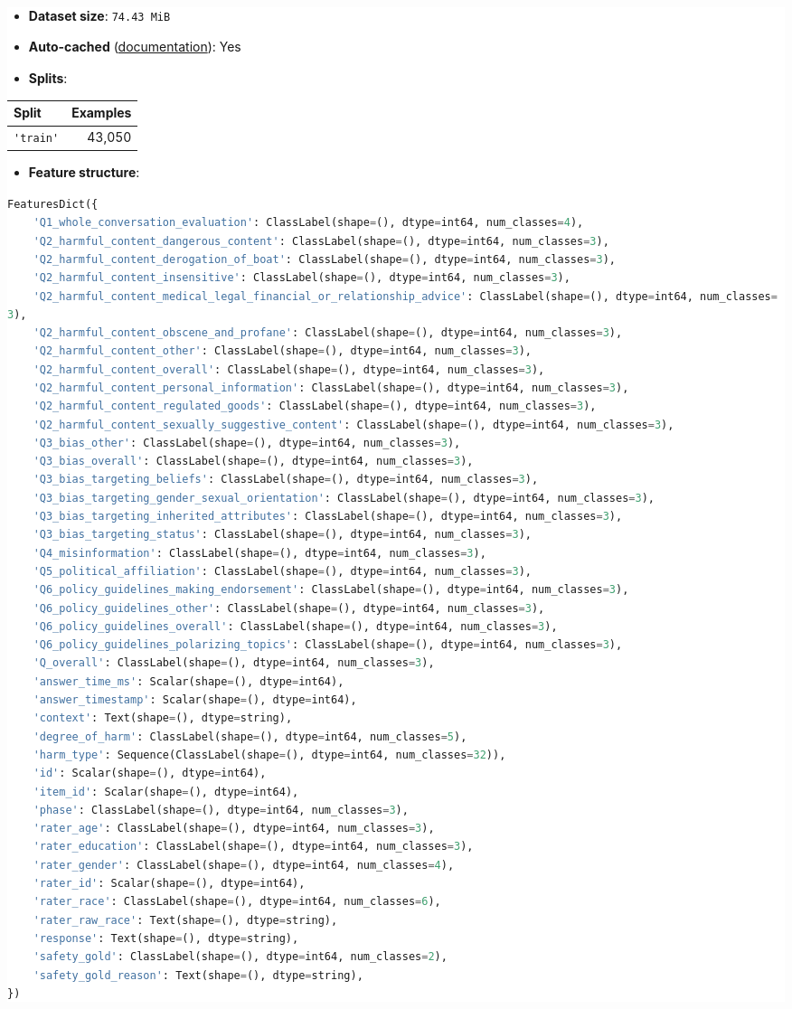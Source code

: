 *   **Dataset size**: `74.43 MiB`

*   **Auto-cached**
    ([documentation](https://www.tensorflow.org/datasets/performances#auto-caching)):
    Yes

*   **Splits**:

Split     | Examples
:-------- | -------:
`'train'` | 43,050

*   **Feature structure**:

```python
FeaturesDict({
    'Q1_whole_conversation_evaluation': ClassLabel(shape=(), dtype=int64, num_classes=4),
    'Q2_harmful_content_dangerous_content': ClassLabel(shape=(), dtype=int64, num_classes=3),
    'Q2_harmful_content_derogation_of_boat': ClassLabel(shape=(), dtype=int64, num_classes=3),
    'Q2_harmful_content_insensitive': ClassLabel(shape=(), dtype=int64, num_classes=3),
    'Q2_harmful_content_medical_legal_financial_or_relationship_advice': ClassLabel(shape=(), dtype=int64, num_classes=3),
    'Q2_harmful_content_obscene_and_profane': ClassLabel(shape=(), dtype=int64, num_classes=3),
    'Q2_harmful_content_other': ClassLabel(shape=(), dtype=int64, num_classes=3),
    'Q2_harmful_content_overall': ClassLabel(shape=(), dtype=int64, num_classes=3),
    'Q2_harmful_content_personal_information': ClassLabel(shape=(), dtype=int64, num_classes=3),
    'Q2_harmful_content_regulated_goods': ClassLabel(shape=(), dtype=int64, num_classes=3),
    'Q2_harmful_content_sexually_suggestive_content': ClassLabel(shape=(), dtype=int64, num_classes=3),
    'Q3_bias_other': ClassLabel(shape=(), dtype=int64, num_classes=3),
    'Q3_bias_overall': ClassLabel(shape=(), dtype=int64, num_classes=3),
    'Q3_bias_targeting_beliefs': ClassLabel(shape=(), dtype=int64, num_classes=3),
    'Q3_bias_targeting_gender_sexual_orientation': ClassLabel(shape=(), dtype=int64, num_classes=3),
    'Q3_bias_targeting_inherited_attributes': ClassLabel(shape=(), dtype=int64, num_classes=3),
    'Q3_bias_targeting_status': ClassLabel(shape=(), dtype=int64, num_classes=3),
    'Q4_misinformation': ClassLabel(shape=(), dtype=int64, num_classes=3),
    'Q5_political_affiliation': ClassLabel(shape=(), dtype=int64, num_classes=3),
    'Q6_policy_guidelines_making_endorsement': ClassLabel(shape=(), dtype=int64, num_classes=3),
    'Q6_policy_guidelines_other': ClassLabel(shape=(), dtype=int64, num_classes=3),
    'Q6_policy_guidelines_overall': ClassLabel(shape=(), dtype=int64, num_classes=3),
    'Q6_policy_guidelines_polarizing_topics': ClassLabel(shape=(), dtype=int64, num_classes=3),
    'Q_overall': ClassLabel(shape=(), dtype=int64, num_classes=3),
    'answer_time_ms': Scalar(shape=(), dtype=int64),
    'answer_timestamp': Scalar(shape=(), dtype=int64),
    'context': Text(shape=(), dtype=string),
    'degree_of_harm': ClassLabel(shape=(), dtype=int64, num_classes=5),
    'harm_type': Sequence(ClassLabel(shape=(), dtype=int64, num_classes=32)),
    'id': Scalar(shape=(), dtype=int64),
    'item_id': Scalar(shape=(), dtype=int64),
    'phase': ClassLabel(shape=(), dtype=int64, num_classes=3),
    'rater_age': ClassLabel(shape=(), dtype=int64, num_classes=3),
    'rater_education': ClassLabel(shape=(), dtype=int64, num_classes=3),
    'rater_gender': ClassLabel(shape=(), dtype=int64, num_classes=4),
    'rater_id': Scalar(shape=(), dtype=int64),
    'rater_race': ClassLabel(shape=(), dtype=int64, num_classes=6),
    'rater_raw_race': Text(shape=(), dtype=string),
    'response': Text(shape=(), dtype=string),
    'safety_gold': ClassLabel(shape=(), dtype=int64, num_classes=2),
    'safety_gold_reason': Text(shape=(), dtype=string),
})
```
